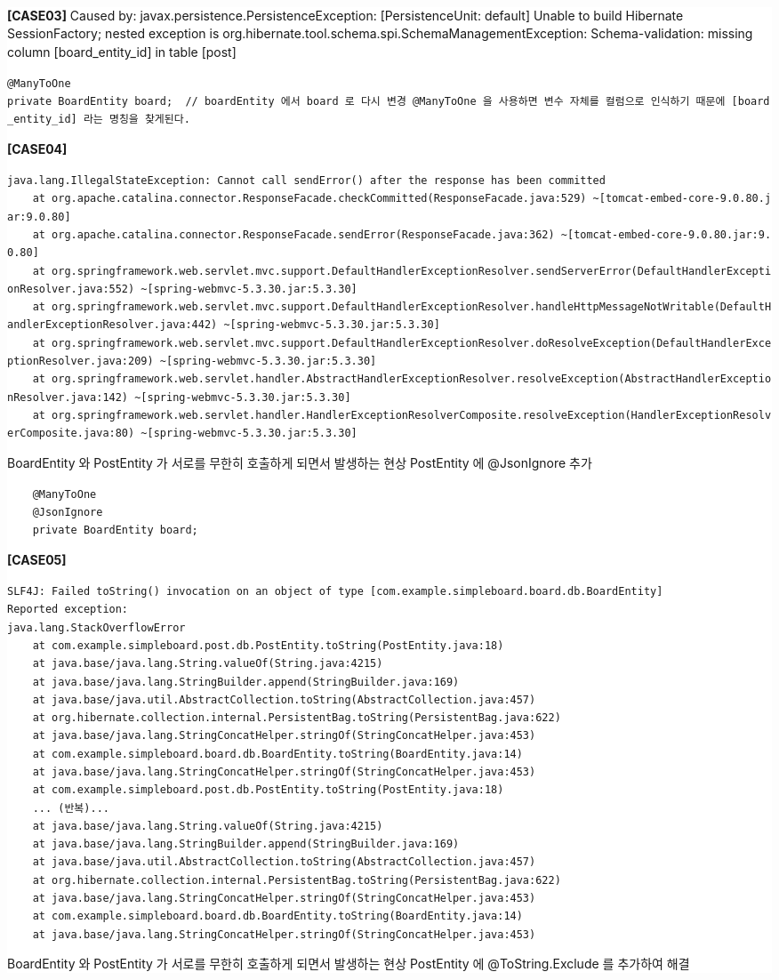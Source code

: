 

__[CASE03]__
Caused by: javax.persistence.PersistenceException: 
[PersistenceUnit: default] Unable to build Hibernate SessionFactory; 
nested exception is org.hibernate.tool.schema.spi.SchemaManagementException: Schema-validation: missing column [board_entity_id] in table [post]
```
@ManyToOne
private BoardEntity board;  // boardEntity 에서 board 로 다시 변경 @ManyToOne 을 사용하면 변수 자체를 컬럼으로 인식하기 때문에 [board_entity_id] 라는 명칭을 찾게된다.
```


__[CASE04]__
```
java.lang.IllegalStateException: Cannot call sendError() after the response has been committed
	at org.apache.catalina.connector.ResponseFacade.checkCommitted(ResponseFacade.java:529) ~[tomcat-embed-core-9.0.80.jar:9.0.80]
	at org.apache.catalina.connector.ResponseFacade.sendError(ResponseFacade.java:362) ~[tomcat-embed-core-9.0.80.jar:9.0.80]
	at org.springframework.web.servlet.mvc.support.DefaultHandlerExceptionResolver.sendServerError(DefaultHandlerExceptionResolver.java:552) ~[spring-webmvc-5.3.30.jar:5.3.30]
	at org.springframework.web.servlet.mvc.support.DefaultHandlerExceptionResolver.handleHttpMessageNotWritable(DefaultHandlerExceptionResolver.java:442) ~[spring-webmvc-5.3.30.jar:5.3.30]
	at org.springframework.web.servlet.mvc.support.DefaultHandlerExceptionResolver.doResolveException(DefaultHandlerExceptionResolver.java:209) ~[spring-webmvc-5.3.30.jar:5.3.30]
	at org.springframework.web.servlet.handler.AbstractHandlerExceptionResolver.resolveException(AbstractHandlerExceptionResolver.java:142) ~[spring-webmvc-5.3.30.jar:5.3.30]
	at org.springframework.web.servlet.handler.HandlerExceptionResolverComposite.resolveException(HandlerExceptionResolverComposite.java:80) ~[spring-webmvc-5.3.30.jar:5.3.30]
```
BoardEntity 와 PostEntity 가 서로를 무한히 호출하게 되면서 발생하는 현상
PostEntity 에 @JsonIgnore 추가
```
    @ManyToOne
    @JsonIgnore
    private BoardEntity board;	
```


__[CASE05]__	
```
SLF4J: Failed toString() invocation on an object of type [com.example.simpleboard.board.db.BoardEntity]
Reported exception:
java.lang.StackOverflowError
	at com.example.simpleboard.post.db.PostEntity.toString(PostEntity.java:18)
	at java.base/java.lang.String.valueOf(String.java:4215)
	at java.base/java.lang.StringBuilder.append(StringBuilder.java:169)
	at java.base/java.util.AbstractCollection.toString(AbstractCollection.java:457)
	at org.hibernate.collection.internal.PersistentBag.toString(PersistentBag.java:622)
	at java.base/java.lang.StringConcatHelper.stringOf(StringConcatHelper.java:453)
	at com.example.simpleboard.board.db.BoardEntity.toString(BoardEntity.java:14)
	at java.base/java.lang.StringConcatHelper.stringOf(StringConcatHelper.java:453)
	at com.example.simpleboard.post.db.PostEntity.toString(PostEntity.java:18)
	... (반복)...
	at java.base/java.lang.String.valueOf(String.java:4215)
	at java.base/java.lang.StringBuilder.append(StringBuilder.java:169)
	at java.base/java.util.AbstractCollection.toString(AbstractCollection.java:457)
	at org.hibernate.collection.internal.PersistentBag.toString(PersistentBag.java:622)
	at java.base/java.lang.StringConcatHelper.stringOf(StringConcatHelper.java:453)
	at com.example.simpleboard.board.db.BoardEntity.toString(BoardEntity.java:14)
	at java.base/java.lang.StringConcatHelper.stringOf(StringConcatHelper.java:453)
```	 
BoardEntity 와 PostEntity 가 서로를 무한히 호출하게 되면서 발생하는 현상
PostEntity 에 @ToString.Exclude 를 추가하여 해결
```
```